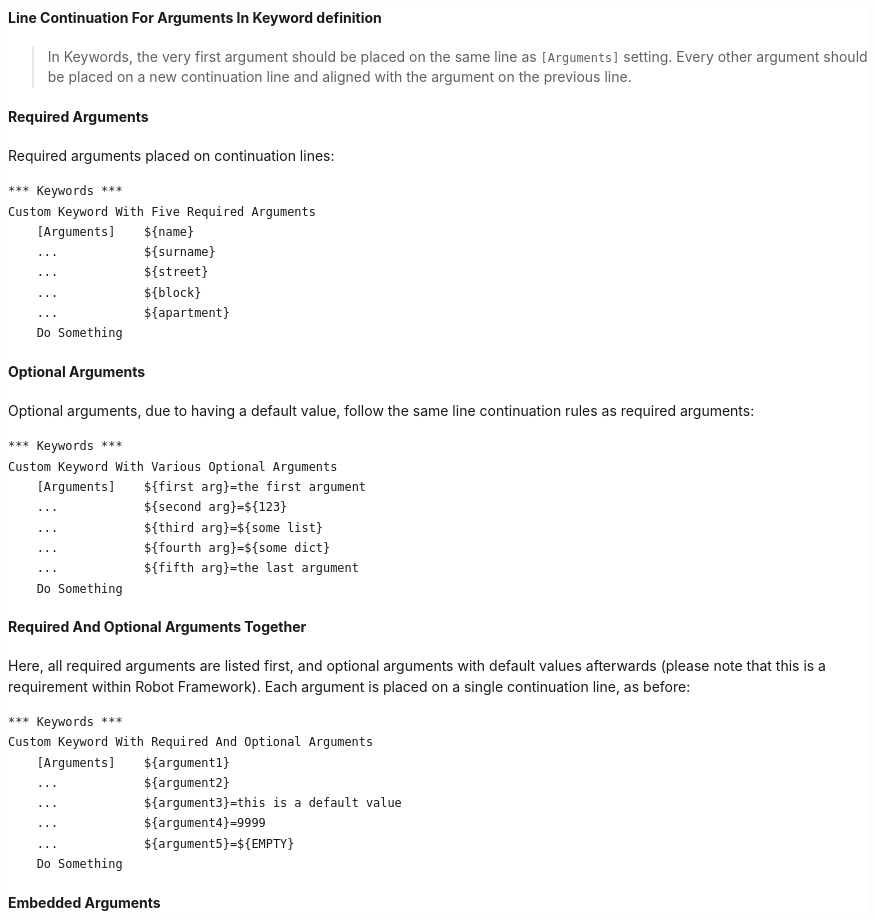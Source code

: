 #### Line Continuation For Arguments In Keyword definition

> In Keywords, the very first argument should be placed on the same line as `[Arguments]` setting. Every other argument
should be placed on a new continuation line and aligned with the argument on the previous line.

#### Required Arguments

Required arguments placed on continuation lines:

```robot
*** Keywords ***
Custom Keyword With Five Required Arguments
    [Arguments]    ${name}
    ...            ${surname}
    ...            ${street}
    ...            ${block}
    ...            ${apartment}
    Do Something
```

#### Optional Arguments

Optional arguments, due to having a default value, follow the same line continuation rules as required arguments:

```robot
*** Keywords ***
Custom Keyword With Various Optional Arguments
    [Arguments]    ${first arg}=the first argument
    ...            ${second arg}=${123}
    ...            ${third arg}=${some list}
    ...            ${fourth arg}=${some dict}
    ...            ${fifth arg}=the last argument
    Do Something
```

#### Required And Optional Arguments Together

Here, all required arguments are listed first, and optional arguments with default values afterwards (please note that this is a requirement within Robot Framework).
Each argument is placed on a single continuation line, as before:

```robot
*** Keywords ***
Custom Keyword With Required And Optional Arguments
    [Arguments]    ${argument1}
    ...            ${argument2}
    ...            ${argument3}=this is a default value
    ...            ${argument4}=9999
    ...            ${argument5}=${EMPTY}
    Do Something
```

#### Embedded Arguments
